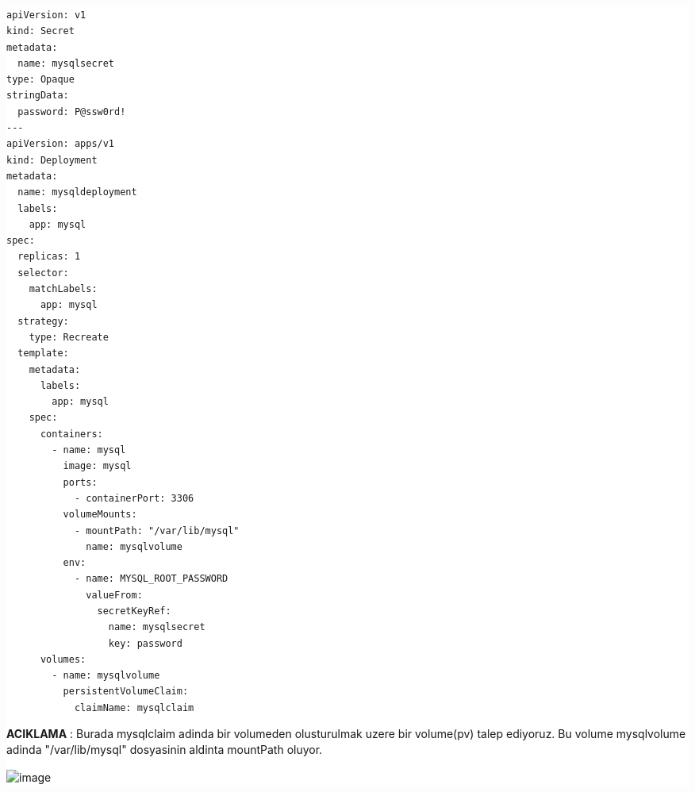 
```
apiVersion: v1
kind: Secret
metadata:
  name: mysqlsecret
type: Opaque
stringData:
  password: P@ssw0rd!
---
apiVersion: apps/v1
kind: Deployment
metadata:
  name: mysqldeployment
  labels:
    app: mysql
spec:
  replicas: 1
  selector:
    matchLabels:
      app: mysql
  strategy:
    type: Recreate
  template:
    metadata:
      labels:
        app: mysql
    spec:
      containers:
        - name: mysql
          image: mysql
          ports:
            - containerPort: 3306
          volumeMounts:
            - mountPath: "/var/lib/mysql"
              name: mysqlvolume
          env:
            - name: MYSQL_ROOT_PASSWORD
              valueFrom:
                secretKeyRef:
                  name: mysqlsecret
                  key: password
      volumes:
        - name: mysqlvolume
          persistentVolumeClaim:
            claimName: mysqlclaim
```

**ACIKLAMA** : Burada mysqlclaim adinda bir volumeden olusturulmak uzere bir volume(pv) talep ediyoruz. Bu volume mysqlvolume adinda "/var/lib/mysql" dosyasinin aldinta mountPath oluyor.

![image](https://user-images.githubusercontent.com/103413194/185399494-ee9abe78-f4f0-4f86-953d-7e745b024c06.png)
